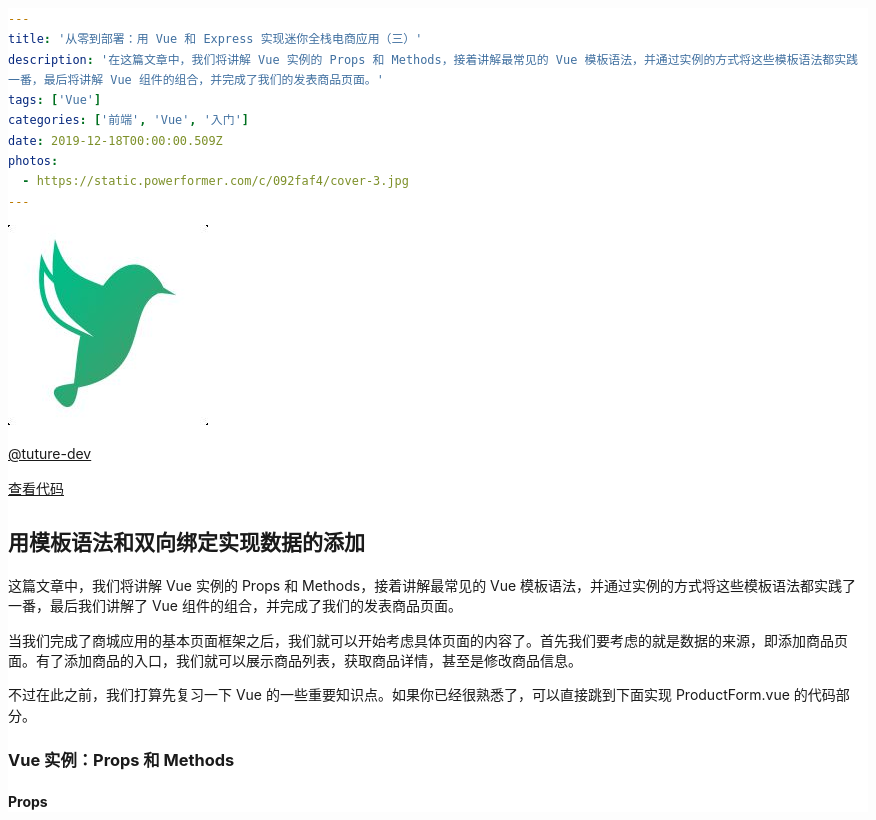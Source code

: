 ```yaml
---
title: '从零到部署：用 Vue 和 Express 实现迷你全栈电商应用（三）'
description: '在这篇文章中，我们将讲解 Vue 实例的 Props 和 Methods，接着讲解最常见的 Vue 模板语法，并通过实例的方式将这些模板语法都实践一番，最后将讲解 Vue 组件的组合，并完成了我们的发表商品页面。'
tags: ['Vue']
categories: ['前端', 'Vue', '入门']
date: 2019-12-18T00:00:00.509Z
photos:
  - https://static.powerformer.com/c/092faf4/cover-3.jpg
---
```


<div class="profileBox">
  <div class="avatarBox">
    <a href="https://github.com/tuture-dev"><img src="/images/avatars/tuture-dev.jpg" alt="" class="avatar"></a>
  </div>
  <div class="rightBox">
    <div class="infoBox">
    <a href="https://github.com/tuture-dev"><p class="nickName">@tuture-dev</p></a>
  </div>
  <div class="codeBox">
    <a href="https://github.com/tuture-dev/vue-online-shop-frontend"><span class="codeText">查看代码</span></a>
  </div>
  </div>
</div>

## 用模板语法和双向绑定实现数据的添加

这篇文章中，我们将讲解 Vue 实例的 Props 和 Methods，接着讲解最常见的 Vue 模板语法，并通过实例的方式将这些模板语法都实践了一番，最后我们讲解了 Vue 组件的组合，并完成了我们的发表商品页面。

当我们完成了商城应用的基本页面框架之后，我们就可以开始考虑具体页面的内容了。首先我们要考虑的就是数据的来源，即添加商品页面。有了添加商品的入口，我们就可以展示商品列表，获取商品详情，甚至是修改商品信息。

不过在此之前，我们打算先复习一下 Vue 的一些重要知识点。如果你已经很熟悉了，可以直接跳到下面实现 ProductForm.vue 的代码部分。

### Vue 实例：Props 和 Methods

#### Props

